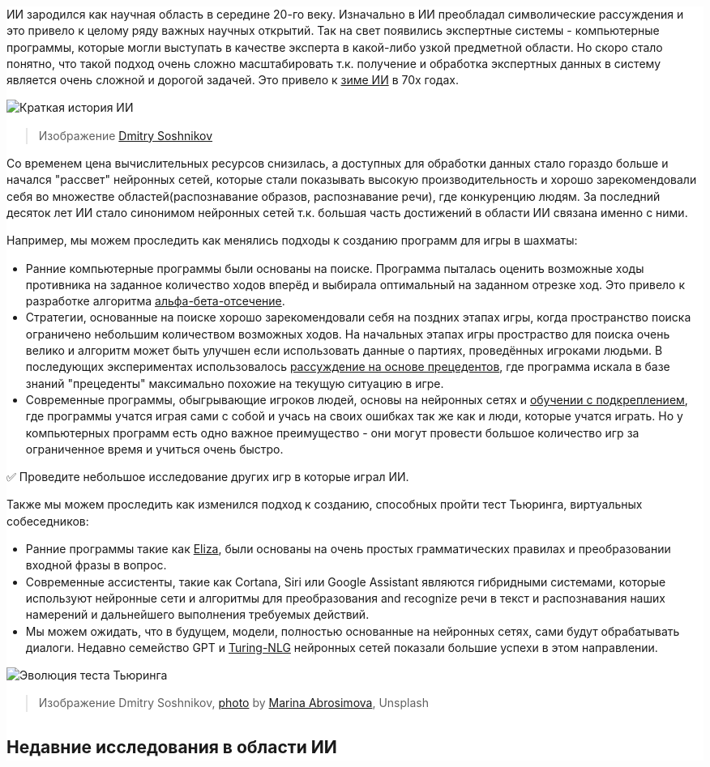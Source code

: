 ИИ зародился как научная область в середине 20-го веку. Изначально в ИИ преобладал символические рассуждения и это привело к целому ряду важных научных открытий. Так на свет появились экспертные системы - компьютерные программы, которые могли выступать в качестве эксперта в какой-либо узкой предметной области. Но скоро стало понятно, что такой подход очень сложно масштабировать т.к. получение и обработка экспертных данных в систему является очень сложной и дорогой задачей.
Это привело к [зиме ИИ](https://en.wikipedia.org/wiki/AI_winter) в 70х годах.

<img alt="Краткая история ИИ" src="images/history-of-ai.png" width="70%"/>

> Изображение [Dmitry Soshnikov](http://soshnikov.com)

Со временем цена вычислительных ресурсов снизилась, а доступных для обработки данных стало гораздо больше и начался "рассвет" нейронных сетей, которые стали показывать высокую производительность и хорошо зарекомендовали себя во множестве областей(распознавание образов, распознавание речи), где конкуренцию людям. За последний десяток лет ИИ стало синонимом нейронных сетей т.к. большая часть достижений в области ИИ связана именно с ними. 

Например, мы можем проследить как менялись подходы к созданию программ для игры в шахматы:

* Ранние компьютерные программы были основаны на поиске. Программа пыталась оценить возможные ходы противника на заданное количество ходов вперёд и выбирала оптимальный на заданном отрезке ход. Это привело к разработке алгоритма [альфа-бета-отсечение](https://en.wikipedia.org/wiki/Alpha%E2%80%93beta_pruning).
* Стратегии, основанные на поиске хорошо зарекомендовали себя на поздних этапах игры, когда пространство поиска ограничено небольшим  количеством возможных ходов. На начальных этапах игры простраство для поиска очень велико и алгоритм может быть улучшен если использовать данные о партиях, проведённых игроками людьми. В последующих экспериментах использовалось [рассуждение на основе прецедентов](https://en.wikipedia.org/wiki/Case-based_reasoning), где программа искала в базе знаний "прецеденты" максимально похожие на текущую ситуацию в игре.
* Современные программы, обыгрывающие игроков людей, основы на нейронных сетях и [обучении с подкреплением](https://en.wikipedia.org/wiki/Reinforcement_learning), где программы учатся играя сами с собой и учась на своих ошибках так же как и люди, которые учатся играть. Но у компьютерных программ есть одно важное преимущество - они могут провести большое количество игр за ограниченное время и учиться  очень быстро.

✅ Проведите небольшое исследование других игр в которые играл ИИ.

Также мы можем проследить как изменился подход к созданию, способных пройти тест Тьюринга, виртуальных собеседников:

* Ранние программы такие как [Eliza](https://en.wikipedia.org/wiki/ELIZA), были основаны на очень простых грамматических правилах и преобразовании входной фразы в вопрос.
* Современные ассистенты, такие как Cortana, Siri или Google Assistant являются гибридными системами, которые используют нейронные сети и алгоритмы для преобразования and recognize речи в текст и распознавания наших намерений и дальнейшего выполнения требуемых действий.
* Мы можем ожидать, что в будущем, модели, полностью основанные на нейронных сетях, сами будут обрабатывать диалоги. Недавно семейство GPT и [Turing-NLG](https://turing.microsoft.com/) нейронных сетей показали большие успехи в этом направлении.

<img alt="Эволюция теста Тьюринга" src="images/turing-test-evol.png" width="70%"/>

> Изображение Dmitry Soshnikov, [photo](https://unsplash.com/photos/r8LmVbUKgns) by [Marina Abrosimova](https://unsplash.com/@abrosimova_marina_foto), Unsplash

## Недавние исследования в области ИИ

